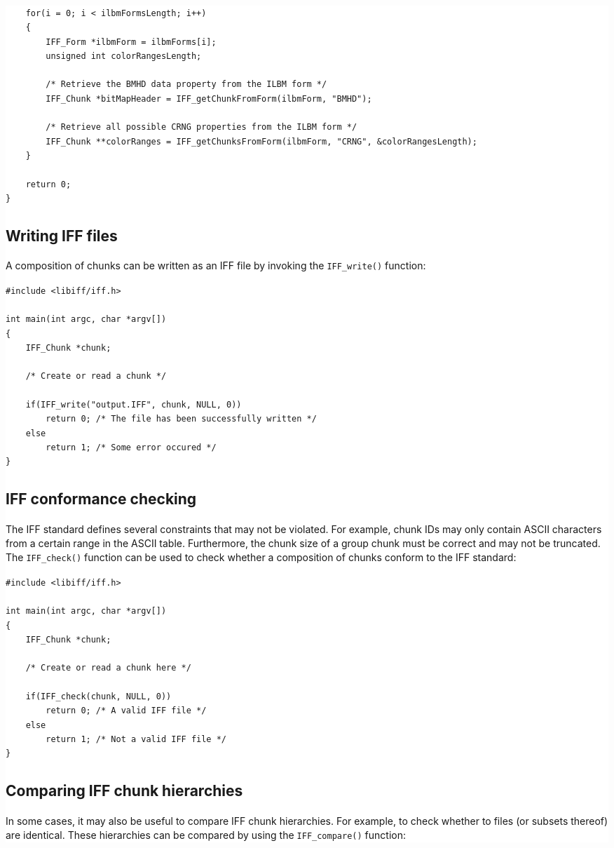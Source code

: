         for(i = 0; i < ilbmFormsLength; i++)
        {
            IFF_Form *ilbmForm = ilbmForms[i];
            unsigned int colorRangesLength;
            
            /* Retrieve the BMHD data property from the ILBM form */
            IFF_Chunk *bitMapHeader = IFF_getChunkFromForm(ilbmForm, "BMHD");
            
            /* Retrieve all possible CRNG properties from the ILBM form */
            IFF_Chunk **colorRanges = IFF_getChunksFromForm(ilbmForm, "CRNG", &colorRangesLength);
        }
        
        return 0;
    }

Writing IFF files
-----------------
A composition of chunks can be written as an IFF file by invoking the
`IFF_write()` function:

    #include <libiff/iff.h>
    
    int main(int argc, char *argv[])
    {
        IFF_Chunk *chunk;
        
        /* Create or read a chunk */
        
        if(IFF_write("output.IFF", chunk, NULL, 0))
            return 0; /* The file has been successfully written */
        else
            return 1; /* Some error occured */
    }

IFF conformance checking
------------------------
The IFF standard defines several constraints that may not be violated. For
example, chunk IDs may only contain ASCII characters from a certain range in the
ASCII table. Furthermore, the chunk size of a group chunk must be correct and
may not be truncated. The `IFF_check()` function can be used to check whether a
composition of chunks conform to the IFF standard:

    #include <libiff/iff.h>
    
    int main(int argc, char *argv[])
    {
        IFF_Chunk *chunk;
        
        /* Create or read a chunk here */
        
        if(IFF_check(chunk, NULL, 0))
            return 0; /* A valid IFF file */
        else
            return 1; /* Not a valid IFF file */
    }

Comparing IFF chunk hierarchies
-------------------------------
In some cases, it may also be useful to compare IFF chunk hierarchies. For
example, to check whether to files (or subsets thereof) are identical. These
hierarchies can be compared by using the `IFF_compare()` function:
